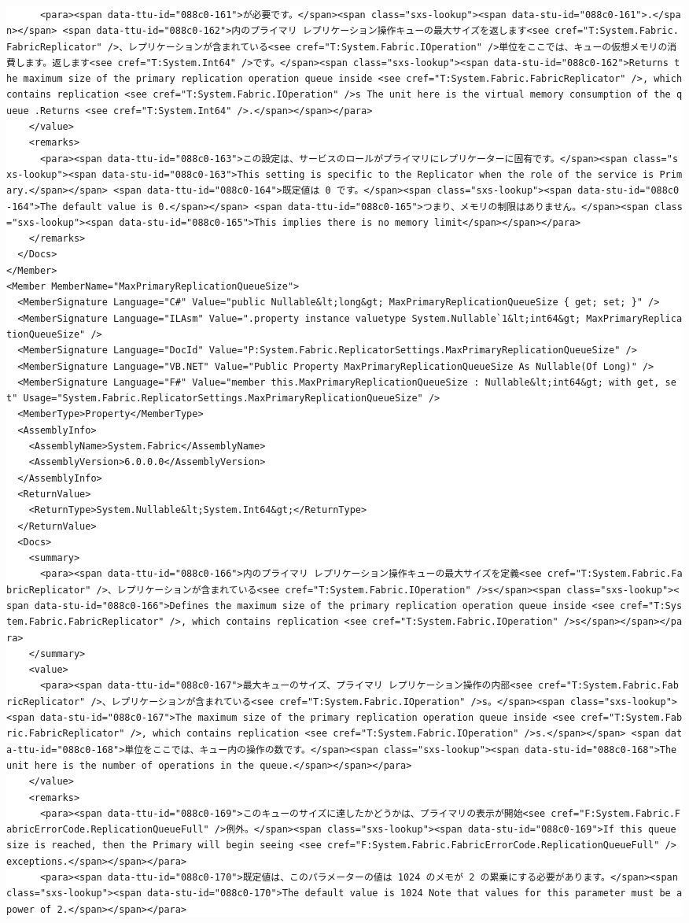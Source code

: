           <para><span data-ttu-id="088c0-161">が必要です。</span><span class="sxs-lookup"><span data-stu-id="088c0-161">.</span></span> <span data-ttu-id="088c0-162">内のプライマリ レプリケーション操作キューの最大サイズを返します<see cref="T:System.Fabric.FabricReplicator" />、レプリケーションが含まれている<see cref="T:System.Fabric.IOperation" />単位をここでは、キューの仮想メモリの消費します。返します<see cref="T:System.Int64" />です。</span><span class="sxs-lookup"><span data-stu-id="088c0-162">Returns the maximum size of the primary replication operation queue inside <see cref="T:System.Fabric.FabricReplicator" />, which contains replication <see cref="T:System.Fabric.IOperation" />s The unit here is the virtual memory consumption of the queue .Returns <see cref="T:System.Int64" />.</span></span></para>
        </value>
        <remarks>
          <para><span data-ttu-id="088c0-163">この設定は、サービスのロールがプライマリにレプリケーターに固有です。</span><span class="sxs-lookup"><span data-stu-id="088c0-163">This setting is specific to the Replicator when the role of the service is Primary.</span></span> <span data-ttu-id="088c0-164">既定値は 0 です。</span><span class="sxs-lookup"><span data-stu-id="088c0-164">The default value is 0.</span></span> <span data-ttu-id="088c0-165">つまり、メモリの制限はありません。</span><span class="sxs-lookup"><span data-stu-id="088c0-165">This implies there is no memory limit</span></span></para>
        </remarks>
      </Docs>
    </Member>
    <Member MemberName="MaxPrimaryReplicationQueueSize">
      <MemberSignature Language="C#" Value="public Nullable&lt;long&gt; MaxPrimaryReplicationQueueSize { get; set; }" />
      <MemberSignature Language="ILAsm" Value=".property instance valuetype System.Nullable`1&lt;int64&gt; MaxPrimaryReplicationQueueSize" />
      <MemberSignature Language="DocId" Value="P:System.Fabric.ReplicatorSettings.MaxPrimaryReplicationQueueSize" />
      <MemberSignature Language="VB.NET" Value="Public Property MaxPrimaryReplicationQueueSize As Nullable(Of Long)" />
      <MemberSignature Language="F#" Value="member this.MaxPrimaryReplicationQueueSize : Nullable&lt;int64&gt; with get, set" Usage="System.Fabric.ReplicatorSettings.MaxPrimaryReplicationQueueSize" />
      <MemberType>Property</MemberType>
      <AssemblyInfo>
        <AssemblyName>System.Fabric</AssemblyName>
        <AssemblyVersion>6.0.0.0</AssemblyVersion>
      </AssemblyInfo>
      <ReturnValue>
        <ReturnType>System.Nullable&lt;System.Int64&gt;</ReturnType>
      </ReturnValue>
      <Docs>
        <summary>
          <para><span data-ttu-id="088c0-166">内のプライマリ レプリケーション操作キューの最大サイズを定義<see cref="T:System.Fabric.FabricReplicator" />、レプリケーションが含まれている<see cref="T:System.Fabric.IOperation" />s</span><span class="sxs-lookup"><span data-stu-id="088c0-166">Defines the maximum size of the primary replication operation queue inside <see cref="T:System.Fabric.FabricReplicator" />, which contains replication <see cref="T:System.Fabric.IOperation" />s</span></span></para>
        </summary>
        <value>
          <para><span data-ttu-id="088c0-167">最大キューのサイズ、プライマリ レプリケーション操作の内部<see cref="T:System.Fabric.FabricReplicator" />、レプリケーションが含まれている<see cref="T:System.Fabric.IOperation" />s。</span><span class="sxs-lookup"><span data-stu-id="088c0-167">The maximum size of the primary replication operation queue inside <see cref="T:System.Fabric.FabricReplicator" />, which contains replication <see cref="T:System.Fabric.IOperation" />s.</span></span> <span data-ttu-id="088c0-168">単位をここでは、キュー内の操作の数です。</span><span class="sxs-lookup"><span data-stu-id="088c0-168">The unit here is the number of operations in the queue.</span></span></para>
        </value>
        <remarks>
          <para><span data-ttu-id="088c0-169">このキューのサイズに達したかどうかは、プライマリの表示が開始<see cref="F:System.Fabric.FabricErrorCode.ReplicationQueueFull" />例外。</span><span class="sxs-lookup"><span data-stu-id="088c0-169">If this queue size is reached, then the Primary will begin seeing <see cref="F:System.Fabric.FabricErrorCode.ReplicationQueueFull" /> exceptions.</span></span></para>
          <para><span data-ttu-id="088c0-170">既定値は、このパラメーターの値は 1024 のメモが 2 の累乗にする必要があります。</span><span class="sxs-lookup"><span data-stu-id="088c0-170">The default value is 1024 Note that values for this parameter must be a power of 2.</span></span></para>